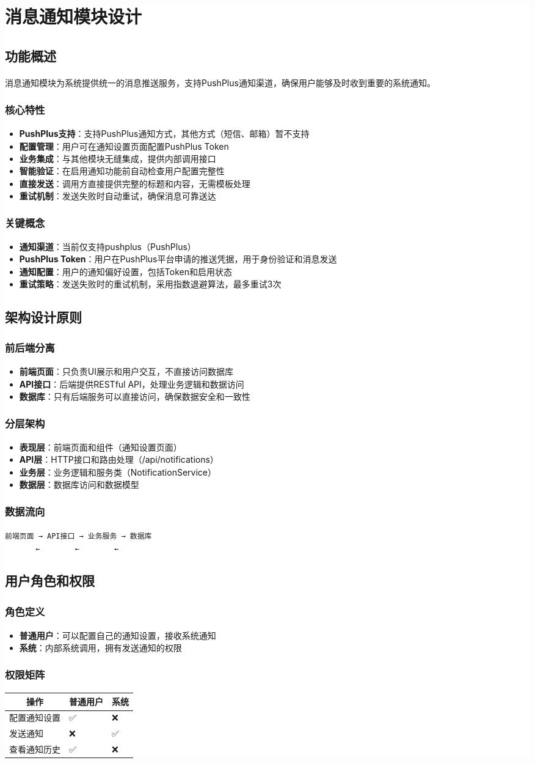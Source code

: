 # 消息通知模块设计

## 功能概述
消息通知模块为系统提供统一的消息推送服务，支持PushPlus通知渠道，确保用户能够及时收到重要的系统通知。

### 核心特性
- **PushPlus支持**：支持PushPlus通知方式，其他方式（短信、邮箱）暂不支持
- **配置管理**：用户可在通知设置页面配置PushPlus Token
- **业务集成**：与其他模块无缝集成，提供内部调用接口
- **智能验证**：在启用通知功能前自动检查用户配置完整性
- **直接发送**：调用方直接提供完整的标题和内容，无需模板处理
- **重试机制**：发送失败时自动重试，确保消息可靠送达

### 关键概念
- **通知渠道**：当前仅支持pushplus（PushPlus）
- **PushPlus Token**：用户在PushPlus平台申请的推送凭据，用于身份验证和消息发送
- **通知配置**：用户的通知偏好设置，包括Token和启用状态
- **重试策略**：发送失败时的重试机制，采用指数退避算法，最多重试3次

## 架构设计原则
### 前后端分离
- **前端页面**：只负责UI展示和用户交互，不直接访问数据库
- **API接口**：后端提供RESTful API，处理业务逻辑和数据访问
- **数据库**：只有后端服务可以直接访问，确保数据安全和一致性

### 分层架构
- **表现层**：前端页面和组件（通知设置页面）
- **API层**：HTTP接口和路由处理（/api/notifications）
- **业务层**：业务逻辑和服务类（NotificationService）
- **数据层**：数据库访问和数据模型

### 数据流向
```
前端页面 → API接口 → 业务服务 → 数据库
       ←        ←        ←
```

## 用户角色和权限
### 角色定义
- **普通用户**：可以配置自己的通知设置，接收系统通知
- **系统**：内部系统调用，拥有发送通知的权限

### 权限矩阵
| 操作 | 普通用户 | 系统 |
|------|----------|------|
| 配置通知设置 | ✅ | ❌ |
| 发送通知 | ❌ | ✅ |
| 查看通知历史 | ✅ | ❌ |

